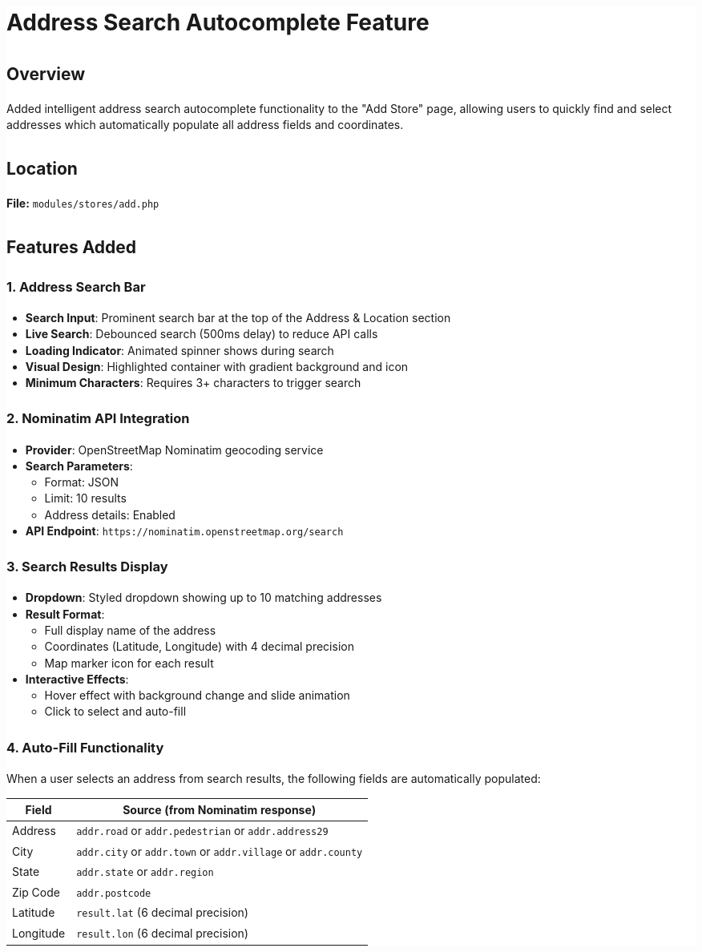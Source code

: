 # Address Search Autocomplete Feature

## Overview
Added intelligent address search autocomplete functionality to the "Add Store" page, allowing users to quickly find and select addresses which automatically populate all address fields and coordinates.

## Location
**File:** `modules/stores/add.php`

## Features Added

### 1. Address Search Bar
- **Search Input**: Prominent search bar at the top of the Address & Location section
- **Live Search**: Debounced search (500ms delay) to reduce API calls
- **Loading Indicator**: Animated spinner shows during search
- **Visual Design**: Highlighted container with gradient background and icon
- **Minimum Characters**: Requires 3+ characters to trigger search

### 2. Nominatim API Integration
- **Provider**: OpenStreetMap Nominatim geocoding service
- **Search Parameters**:
  - Format: JSON
  - Limit: 10 results
  - Address details: Enabled
- **API Endpoint**: `https://nominatim.openstreetmap.org/search`

### 3. Search Results Display
- **Dropdown**: Styled dropdown showing up to 10 matching addresses
- **Result Format**:
  - Full display name of the address
  - Coordinates (Latitude, Longitude) with 4 decimal precision
  - Map marker icon for each result
- **Interactive Effects**:
  - Hover effect with background change and slide animation
  - Click to select and auto-fill

### 4. Auto-Fill Functionality
When a user selects an address from search results, the following fields are automatically populated:

| Field | Source (from Nominatim response) |
|-------|----------------------------------|
| Address | `addr.road` or `addr.pedestrian` or `addr.address29` |
| City | `addr.city` or `addr.town` or `addr.village` or `addr.county` |
| State | `addr.state` or `addr.region` |
| Zip Code | `addr.postcode` |
| Latitude | `result.lat` (6 decimal precision) |
| Longitude | `result.lon` (6 decimal precision) |

